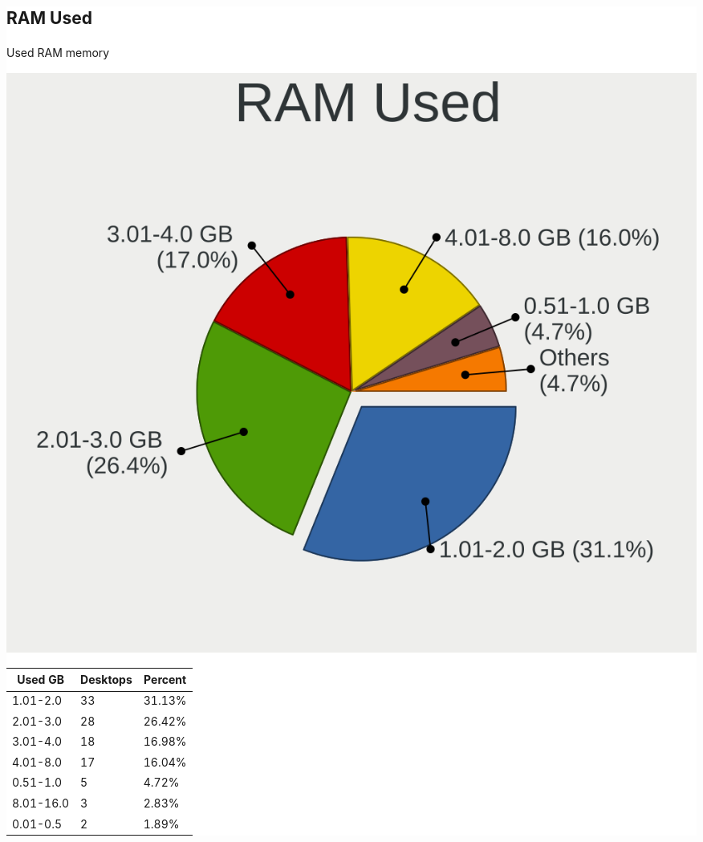 RAM Used
--------

Used RAM memory

![RAM Used](./images/pie_chart/node_ram_used.svg)


| Used GB   | Desktops | Percent |
|-----------|----------|---------|
| 1.01-2.0  | 33       | 31.13%  |
| 2.01-3.0  | 28       | 26.42%  |
| 3.01-4.0  | 18       | 16.98%  |
| 4.01-8.0  | 17       | 16.04%  |
| 0.51-1.0  | 5        | 4.72%   |
| 8.01-16.0 | 3        | 2.83%   |
| 0.01-0.5  | 2        | 1.89%   |
